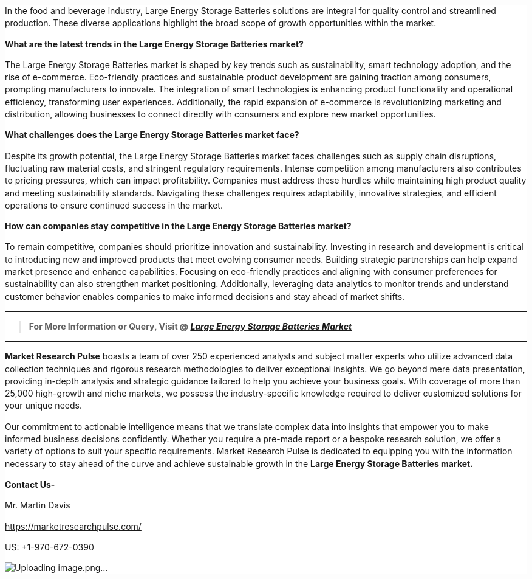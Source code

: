 In the food and beverage industry, Large Energy Storage Batteries solutions are integral for quality control and streamlined production. These diverse applications highlight the broad scope of growth opportunities within the market.</p><p><strong>What are the latest trends in the Large Energy Storage Batteries market?</strong></p><p>The Large Energy Storage Batteries market is shaped by key trends such as sustainability, smart technology adoption, and the rise of e-commerce. Eco-friendly practices and sustainable product development are gaining traction among consumers, prompting manufacturers to innovate. The integration of smart technologies is enhancing product functionality and operational efficiency, transforming user experiences. Additionally, the rapid expansion of e-commerce is revolutionizing marketing and distribution, allowing businesses to connect directly with consumers and explore new market opportunities.</p><p><strong>What challenges does the Large Energy Storage Batteries market face?</strong></p><p>Despite its growth potential, the Large Energy Storage Batteries market faces challenges such as supply chain disruptions, fluctuating raw material costs, and stringent regulatory requirements. Intense competition among manufacturers also contributes to pricing pressures, which can impact profitability. Companies must address these hurdles while maintaining high product quality and meeting sustainability standards. Navigating these challenges requires adaptability, innovative strategies, and efficient operations to ensure continued success in the market.</p><p><strong>How can companies stay competitive in the Large Energy Storage Batteries market?</strong></p><p>To remain competitive, companies should prioritize innovation and sustainability. Investing in research and development is critical to introducing new and improved products that meet evolving consumer needs. Building strategic partnerships can help expand market presence and enhance capabilities. Focusing on eco-friendly practices and aligning with consumer preferences for sustainability can also strengthen market positioning. Additionally, leveraging data analytics to monitor trends and understand customer behavior enables companies to make informed decisions and stay ahead of market shifts.</p><hr /><blockquote><p><strong>For More Information or Query, Visit @&nbsp;<em><a href="https://marketresearchpulse.com/report/147260/large-energy-storage-batteries-market?utm_source=Linkedin&utm_medium=0114">Large Energy Storage Batteries Market</a></em></strong></p></blockquote><hr /><p><strong>Market Research Pulse</strong> boasts a team of over 250 experienced analysts and subject matter experts who utilize advanced data collection techniques and rigorous research methodologies to deliver exceptional insights. We go beyond mere data presentation, providing in-depth analysis and strategic guidance tailored to help you achieve your business goals. With coverage of more than 25,000 high-growth and niche markets, we possess the industry-specific knowledge required to deliver customized solutions for your unique needs.</p><p>Our commitment to actionable intelligence means that we translate complex data into insights that empower you to make informed business decisions confidently. Whether you require a pre-made report or a bespoke research solution, we offer a variety of options to suit your specific requirements. Market Research Pulse is dedicated to equipping you with the information necessary to stay ahead of the curve and achieve sustainable growth in the <strong>Large Energy Storage Batteries market.</strong></p><p><strong>Contact Us-</strong></p><p>Mr. Martin Davis</p><p>https://marketresearchpulse.com/</p><p>US: +1-970-672-0390</p>
![Uploading image.png…]()
